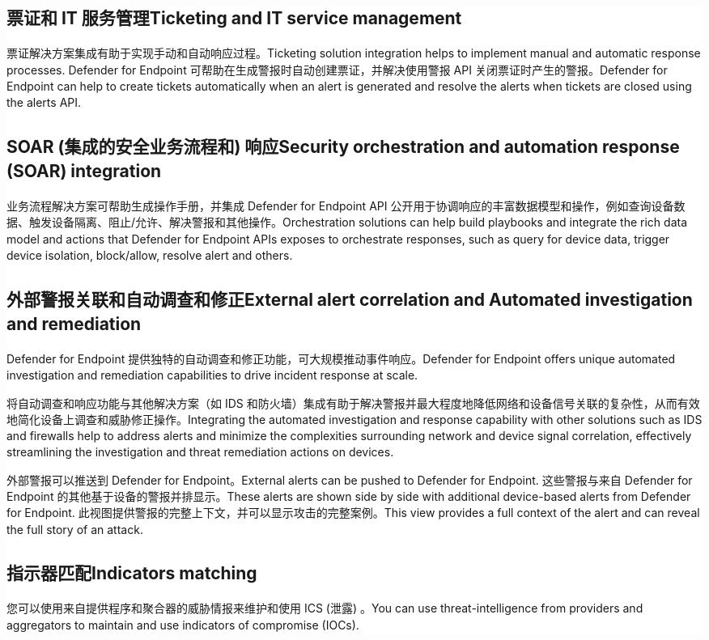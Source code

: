 
## <a name="ticketing-and-it-service-management"></a><span data-ttu-id="1a7f0-253">票证和 IT 服务管理</span><span class="sxs-lookup"><span data-stu-id="1a7f0-253">Ticketing and IT service management</span></span> 
<span data-ttu-id="1a7f0-254">票证解决方案集成有助于实现手动和自动响应过程。</span><span class="sxs-lookup"><span data-stu-id="1a7f0-254">Ticketing solution integration helps to implement manual and automatic response processes.</span></span> <span data-ttu-id="1a7f0-255">Defender for Endpoint 可帮助在生成警报时自动创建票证，并解决使用警报 API 关闭票证时产生的警报。</span><span class="sxs-lookup"><span data-stu-id="1a7f0-255">Defender for Endpoint can help to create tickets automatically when an alert is generated and resolve the alerts when tickets are closed using the alerts API.</span></span> 

## <a name="security-orchestration-and-automation-response-soar-integration"></a><span data-ttu-id="1a7f0-256">SOAR (集成的安全业务流程和) 响应</span><span class="sxs-lookup"><span data-stu-id="1a7f0-256">Security orchestration and automation response (SOAR) integration</span></span> 
<span data-ttu-id="1a7f0-257">业务流程解决方案可帮助生成操作手册，并集成 Defender for Endpoint API 公开用于协调响应的丰富数据模型和操作，例如查询设备数据、触发设备隔离、阻止/允许、解决警报和其他操作。</span><span class="sxs-lookup"><span data-stu-id="1a7f0-257">Orchestration solutions can help build playbooks and integrate the rich data model and actions that Defender for Endpoint APIs exposes to orchestrate responses, such as query for device data, trigger device isolation, block/allow, resolve alert and others.</span></span> 

## <a name="external-alert-correlation-and-automated-investigation-and-remediation"></a><span data-ttu-id="1a7f0-258">外部警报关联和自动调查和修正</span><span class="sxs-lookup"><span data-stu-id="1a7f0-258">External alert correlation and Automated investigation and remediation</span></span>  
<span data-ttu-id="1a7f0-259">Defender for Endpoint 提供独特的自动调查和修正功能，可大规模推动事件响应。</span><span class="sxs-lookup"><span data-stu-id="1a7f0-259">Defender for Endpoint offers unique automated investigation and remediation capabilities to drive incident response at scale.</span></span>
  
<span data-ttu-id="1a7f0-260">将自动调查和响应功能与其他解决方案（如 IDS 和防火墙）集成有助于解决警报并最大程度地降低网络和设备信号关联的复杂性，从而有效地简化设备上调查和威胁修正操作。</span><span class="sxs-lookup"><span data-stu-id="1a7f0-260">Integrating the automated investigation and response capability with other solutions such as IDS and firewalls help to address alerts and minimize the complexities surrounding network and device signal correlation, effectively streamlining the investigation and threat remediation actions on devices.</span></span>  


<span data-ttu-id="1a7f0-261">外部警报可以推送到 Defender for Endpoint。</span><span class="sxs-lookup"><span data-stu-id="1a7f0-261">External alerts can be pushed to Defender for Endpoint.</span></span> <span data-ttu-id="1a7f0-262">这些警报与来自 Defender for Endpoint 的其他基于设备的警报并排显示。</span><span class="sxs-lookup"><span data-stu-id="1a7f0-262">These alerts are shown side by side with additional device-based alerts from Defender for Endpoint.</span></span> <span data-ttu-id="1a7f0-263">此视图提供警报的完整上下文，并可以显示攻击的完整案例。</span><span class="sxs-lookup"><span data-stu-id="1a7f0-263">This view provides a full context of the alert and can reveal the full story of an attack.</span></span>  

## <a name="indicators-matching"></a><span data-ttu-id="1a7f0-264">指示器匹配</span><span class="sxs-lookup"><span data-stu-id="1a7f0-264">Indicators matching</span></span>
<span data-ttu-id="1a7f0-265">您可以使用来自提供程序和聚合器的威胁情报来维护和使用 ICS (泄露) 。</span><span class="sxs-lookup"><span data-stu-id="1a7f0-265">You can use threat-intelligence from providers and aggregators to maintain and use indicators of compromise (IOCs).</span></span>
